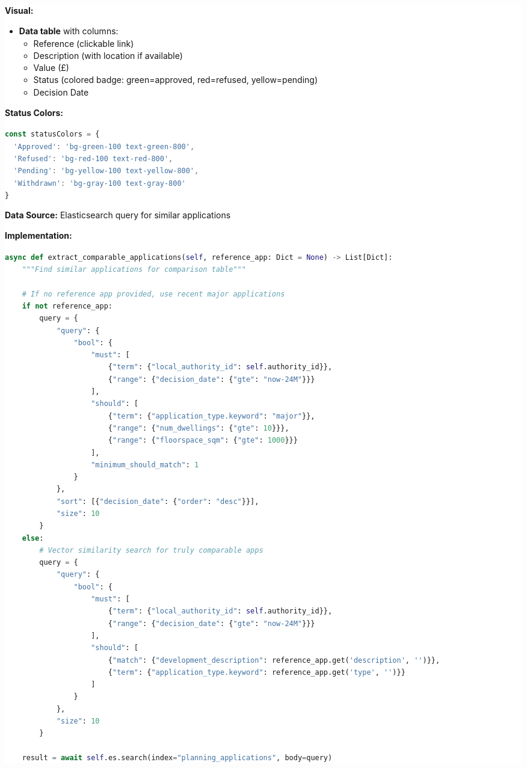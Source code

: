 **Visual:**
- **Data table** with columns:
  - Reference (clickable link)
  - Description (with location if available)
  - Value (£)
  - Status (colored badge: green=approved, red=refused, yellow=pending)
  - Decision Date

**Status Colors:**
```typescript
const statusColors = {
  'Approved': 'bg-green-100 text-green-800',
  'Refused': 'bg-red-100 text-red-800',
  'Pending': 'bg-yellow-100 text-yellow-800',
  'Withdrawn': 'bg-gray-100 text-gray-800'
}
```

**Data Source:** Elasticsearch query for similar applications

**Implementation:**
```python
async def extract_comparable_applications(self, reference_app: Dict = None) -> List[Dict]:
    """Find similar applications for comparison table"""

    # If no reference app provided, use recent major applications
    if not reference_app:
        query = {
            "query": {
                "bool": {
                    "must": [
                        {"term": {"local_authority_id": self.authority_id}},
                        {"range": {"decision_date": {"gte": "now-24M"}}}
                    ],
                    "should": [
                        {"term": {"application_type.keyword": "major"}},
                        {"range": {"num_dwellings": {"gte": 10}}},
                        {"range": {"floorspace_sqm": {"gte": 1000}}}
                    ],
                    "minimum_should_match": 1
                }
            },
            "sort": [{"decision_date": {"order": "desc"}}],
            "size": 10
        }
    else:
        # Vector similarity search for truly comparable apps
        query = {
            "query": {
                "bool": {
                    "must": [
                        {"term": {"local_authority_id": self.authority_id}},
                        {"range": {"decision_date": {"gte": "now-24M"}}}
                    ],
                    "should": [
                        {"match": {"development_description": reference_app.get('description', '')}},
                        {"term": {"application_type.keyword": reference_app.get('type', '')}}
                    ]
                }
            },
            "size": 10
        }

    result = await self.es.search(index="planning_applications", body=query)
```